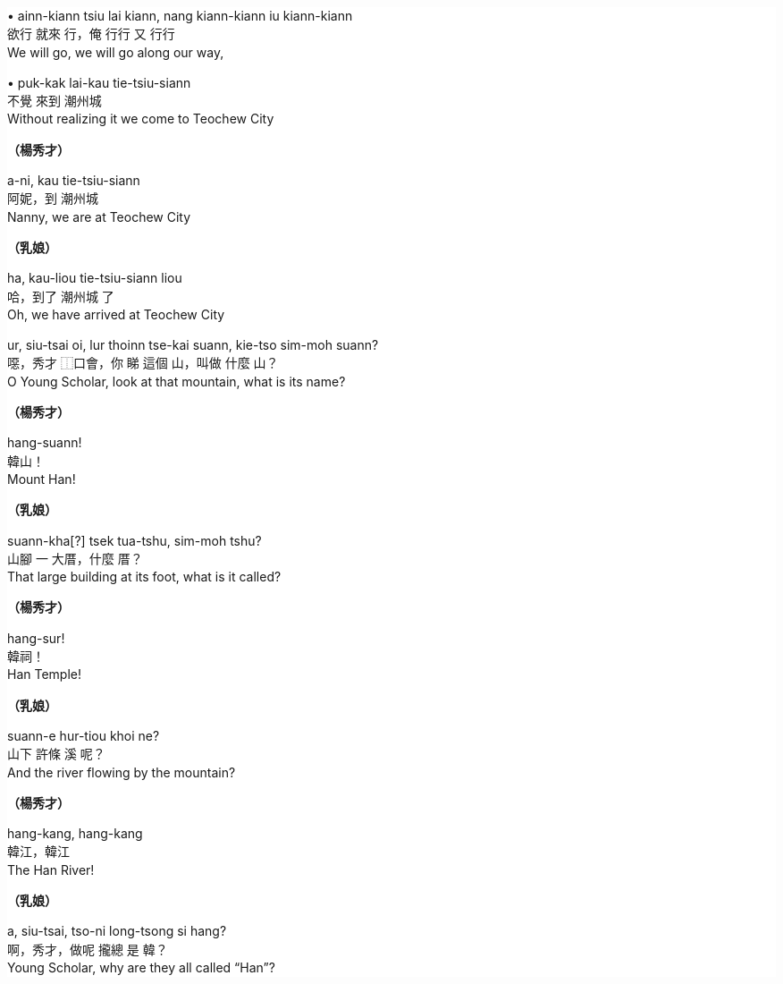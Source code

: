 • ainn-kiann tsiu lai kiann, nang kiann-kiann iu kiann-kiann<br/>
欲行 就來 行，俺 行行 又 行行<br/>
We will go, we will go along our way,

• puk-kak lai-kau tie-tsiu-siann<br/>
不覺 來到 潮州城<br/>
Without realizing it we come to Teochew City

**（楊秀才）**

a-ni, kau tie-tsiu-siann<br/>
阿妮，到 潮州城<br/>
Nanny, we are at Teochew City

**（乳娘）**

ha, kau-liou tie-tsiu-siann liou<br/>
哈，到了 潮州城 了<br/>
Oh, we have arrived at Teochew City

ur, siu-tsai oi, lur thoinn tse-kai suann, kie-tso sim-moh suann?<br/>
噁，秀才 ⿰口會，你 睇 這個 山，叫做 什麼 山？<br/>
O Young Scholar, look at that mountain, what is its name?

**（楊秀才）**

hang-suann!<br/>
韓山！<br/>
Mount Han!

**（乳娘）**

suann-kha[?] tsek tua-tshu, sim-moh tshu?<br/>
山腳 一 大厝，什麼 厝？<br/>
That large building at its foot, what is it called?

**（楊秀才）**

hang-sur!<br/>
韓祠！<br/>
Han Temple!

**（乳娘）**

suann-e hur-tiou khoi ne?<br/>
山下 許條 溪 呢？<br/>
And the river flowing by the mountain?

**（楊秀才）**

hang-kang, hang-kang<br/>
韓江，韓江<br/>
The Han River!

**（乳娘）**

a, siu-tsai, tso-ni long-tsong si hang?<br/>
啊，秀才，做呢 攏總 是 韓？<br/>
Young Scholar, why are they all called “Han”?
